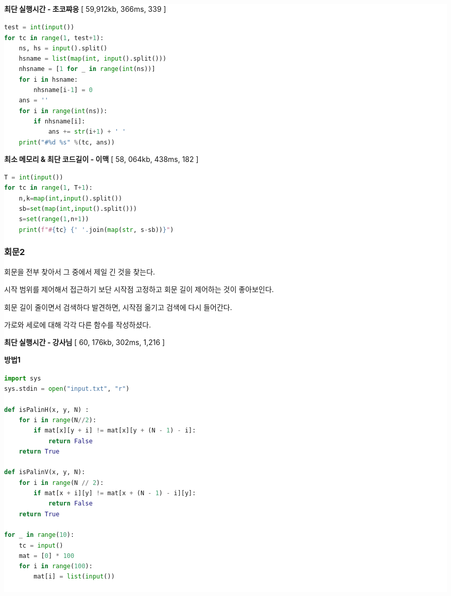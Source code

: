 

**최단 실행시간 - 초코쨔응** [ 59,912kb, 366ms, 339 ]

```python
test = int(input())
for tc in range(1, test+1):
    ns, hs = input().split()
    hsname = list(map(int, input().split()))
    nhsname = [1 for _ in range(int(ns))]
    for i in hsname:
        nhsname[i-1] = 0
    ans = ''
    for i in range(int(ns)):
        if nhsname[i]:
            ans += str(i+1) + ' '
    print("#%d %s" %(tc, ans))

```



**최소 메모리 & 최단 코드길이 - 이맥** [ 58, 064kb, 438ms, 182 ]

```python
T = int(input())
for tc in range(1, T+1):
    n,k=map(int,input().split())
    sb=set(map(int,input().split()))
    s=set(range(1,n+1))
    print(f"#{tc} {' '.join(map(str, s-sb))}")
```



### 회문2

회문을 전부 찾아서 그 중에서 제일 긴 것을 찾는다.

시작 범위를 제어해서 접근하기 보단 시작점 고정하고 회문 길이 제어하는 것이 좋아보인다.

회문 길이 줄이면서 검색하다 발견하면, 시작점 옮기고 검색에 다시 들어간다.

가로와 세로에 대해 각각 다른 함수를 작성하셨다.

**최단 실행시간 - 강사님** [ 60, 176kb, 302ms, 1,216 ]

**방법1**

```python
import sys
sys.stdin = open("input.txt", "r")

def isPalinH(x, y, N) :
    for i in range(N//2):
        if mat[x][y + i] != mat[x][y + (N - 1) - i]:
            return False
    return True
 
def isPalinV(x, y, N):
    for i in range(N // 2):
        if mat[x + i][y] != mat[x + (N - 1) - i][y]:
            return False
    return True
 
for _ in range(10):
    tc = input()
    mat = [0] * 100
    for i in range(100):
        mat[i] = list(input())
 
```